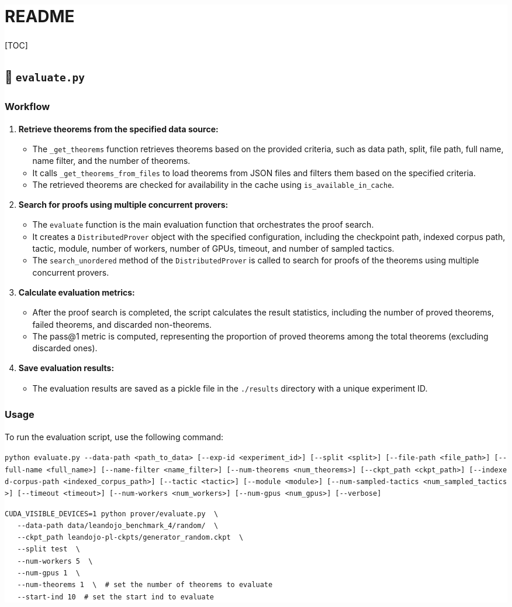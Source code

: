 # README

[TOC]

## 👾 `evaluate.py`
### Workflow

1. **Retrieve theorems from the specified data source:**
   - The `_get_theorems` function retrieves theorems based on the provided criteria, such as data path, split, file path, full name, name filter, and the number of theorems.
   - It calls `_get_theorems_from_files` to load theorems from JSON files and filters them based on the specified criteria.
   - The retrieved theorems are checked for availability in the cache using `is_available_in_cache`.

2. **Search for proofs using multiple concurrent provers:**
   - The `evaluate` function is the main evaluation function that orchestrates the proof search.
   - It creates a `DistributedProver` object with the specified configuration, including the checkpoint path, indexed corpus path, tactic, module, number of workers, number of GPUs, timeout, and number of sampled tactics.
   - The `search_unordered` method of the `DistributedProver` is called to search for proofs of the theorems using multiple concurrent provers.

3. **Calculate evaluation metrics:**
   - After the proof search is completed, the script calculates the result statistics, including the number of proved theorems, failed theorems, and discarded non-theorems.
   - The pass@1 metric is computed, representing the proportion of proved theorems among the total theorems (excluding discarded ones).

4. **Save evaluation results:**
   - The evaluation results are saved as a pickle file in the `./results` directory with a unique experiment ID.

### Usage

To run the evaluation script, use the following command:

```
python evaluate.py --data-path <path_to_data> [--exp-id <experiment_id>] [--split <split>] [--file-path <file_path>] [--full-name <full_name>] [--name-filter <name_filter>] [--num-theorems <num_theorems>] [--ckpt_path <ckpt_path>] [--indexed-corpus-path <indexed_corpus_path>] [--tactic <tactic>] [--module <module>] [--num-sampled-tactics <num_sampled_tactics>] [--timeout <timeout>] [--num-workers <num_workers>] [--num-gpus <num_gpus>] [--verbose]
```

```
CUDA_VISIBLE_DEVICES=1 python prover/evaluate.py  \
   --data-path data/leandojo_benchmark_4/random/  \
   --ckpt_path leandojo-pl-ckpts/generator_random.ckpt  \
   --split test  \    
   --num-workers 5  \   
   --num-gpus 1  \   
   --num-theorems 1  \  # set the number of theorems to evaluate
   --start-ind 10  # set the start ind to evaluate
```
